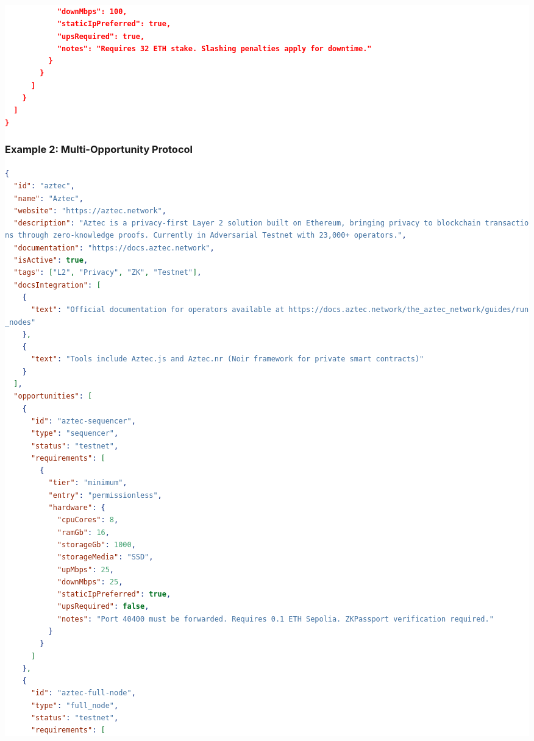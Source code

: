 ```json
            "downMbps": 100,
            "staticIpPreferred": true,
            "upsRequired": true,
            "notes": "Requires 32 ETH stake. Slashing penalties apply for downtime."
          }
        }
      ]
    }
  ]
}
```

### Example 2: Multi-Opportunity Protocol

```json
{
  "id": "aztec",
  "name": "Aztec",
  "website": "https://aztec.network",
  "description": "Aztec is a privacy-first Layer 2 solution built on Ethereum, bringing privacy to blockchain transactions through zero-knowledge proofs. Currently in Adversarial Testnet with 23,000+ operators.",
  "documentation": "https://docs.aztec.network",
  "isActive": true,
  "tags": ["L2", "Privacy", "ZK", "Testnet"],
  "docsIntegration": [
    {
      "text": "Official documentation for operators available at https://docs.aztec.network/the_aztec_network/guides/run_nodes"
    },
    {
      "text": "Tools include Aztec.js and Aztec.nr (Noir framework for private smart contracts)"
    }
  ],
  "opportunities": [
    {
      "id": "aztec-sequencer",
      "type": "sequencer",
      "status": "testnet",
      "requirements": [
        {
          "tier": "minimum",
          "entry": "permissionless",
          "hardware": {
            "cpuCores": 8,
            "ramGb": 16,
            "storageGb": 1000,
            "storageMedia": "SSD",
            "upMbps": 25,
            "downMbps": 25,
            "staticIpPreferred": true,
            "upsRequired": false,
            "notes": "Port 40400 must be forwarded. Requires 0.1 ETH Sepolia. ZKPassport verification required."
          }
        }
      ]
    },
    {
      "id": "aztec-full-node",
      "type": "full_node",
      "status": "testnet",
      "requirements": [
```